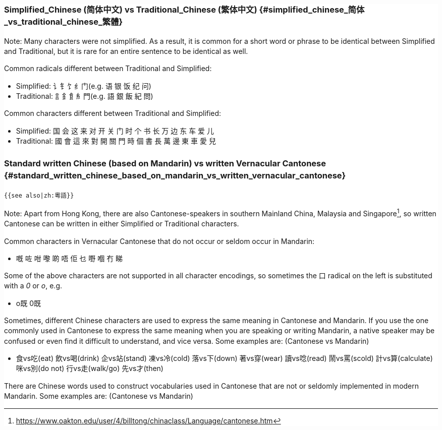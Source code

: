 ### Simplified_Chinese (简体中文) vs Traditional_Chinese (繁体中文) {#simplified_chinese_简体_vs_traditional_chinese_繁體}

Note: Many characters were not simplified. As a result, it is common for
a short word or phrase to be identical between Simplified and
Traditional, but it is rare for an entire sentence to be identical as
well.

Common radicals different between Traditional and Simplified:

-   Simplified: 讠钅饣纟门(e.g.
    语 银 饭 纪 问)
-   Traditional: 訁釒飠糹門(e.g.
    語 銀 飯 紀 問)

Common characters different between Traditional and Simplified:

-   Simplified: 国 会 这 来 对 开 关 门 时 个 书 长 万 边 东 车 爱 儿
-   Traditional: 國 會 這 來 對 開 關 門 時 個 書 長 萬 邊
    東 車 愛 兒

### Standard written Chinese (based on Mandarin) vs written Vernacular Cantonese {#standard_written_chinese_based_on_mandarin_vs_written_vernacular_cantonese}

```{=mediawiki}
{{see also|zh:粵語}}
```
Note: Apart from Hong Kong, there are also Cantonese-speakers in
southern Mainland China, Malaysia and Singapore[^1], so written
Cantonese can be written in either Simplified or Traditional characters.

Common characters in Vernacular Cantonese that do not occur or seldom
occur in Mandarin:

-   嘅 咗 咁 嚟 啲 唔 佢 乜 嘢 嗰 冇 睇

Some of the above characters are not supported in all character
encodings, so sometimes the 口 radical on the left is substituted with a
*0* or *o*, e.g.

-   o既 0既

Sometimes, different Chinese characters are used to express the same
meaning in Cantonese and Mandarin. If you use the one commonly used in
Cantonese to express the same meaning when you are speaking or writing
Mandarin, a native speaker may be confused or even find it difficult to
understand, and vice versa. Some examples are: (Cantonese vs Mandarin)

-   食vs吃(eat) 飲vs喝(drink) 企vs站(stand) 凍vs冷(cold)
    落vs下(down) 著vs穿(wear) 讀vs唸(read) 鬧vs罵(scold)
    計vs算(calculate) 咪vs別(do not) 行vs走(walk/go)
    先vs才(then)

There are Chinese words used to construct vocabularies used in Cantonese
that are not or seldomly implemented in modern Mandarin. Some examples
are: (Cantonese vs Mandarin)


[^1]: <https://www.oakton.edu/user/4/billtong/chinaclass/Language/cantonese.htm>